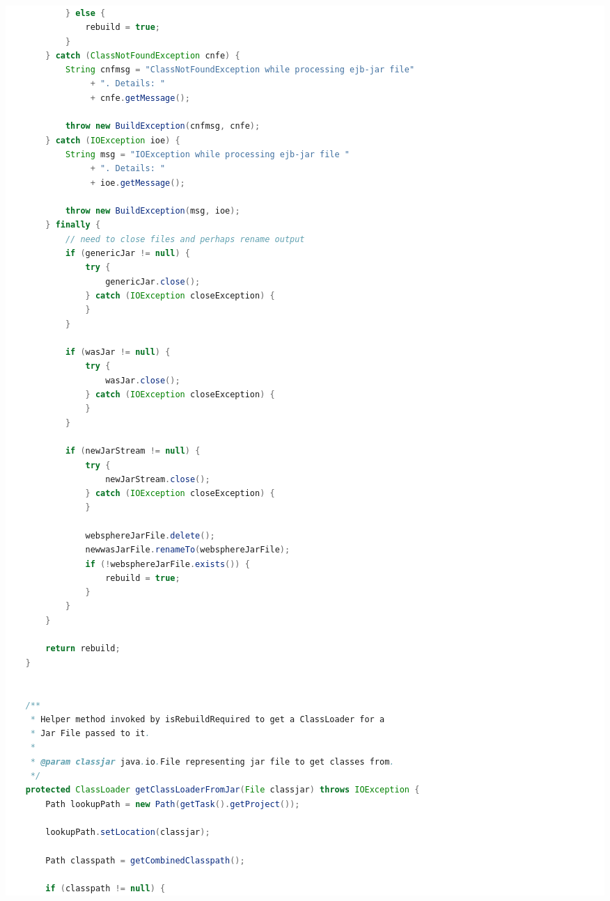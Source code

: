 ```java
            } else {
                rebuild = true;
            }
        } catch (ClassNotFoundException cnfe) {
            String cnfmsg = "ClassNotFoundException while processing ejb-jar file"
                 + ". Details: "
                 + cnfe.getMessage();

            throw new BuildException(cnfmsg, cnfe);
        } catch (IOException ioe) {
            String msg = "IOException while processing ejb-jar file "
                 + ". Details: "
                 + ioe.getMessage();

            throw new BuildException(msg, ioe);
        } finally {
            // need to close files and perhaps rename output
            if (genericJar != null) {
                try {
                    genericJar.close();
                } catch (IOException closeException) {
                }
            }

            if (wasJar != null) {
                try {
                    wasJar.close();
                } catch (IOException closeException) {
                }
            }

            if (newJarStream != null) {
                try {
                    newJarStream.close();
                } catch (IOException closeException) {
                }

                websphereJarFile.delete();
                newwasJarFile.renameTo(websphereJarFile);
                if (!websphereJarFile.exists()) {
                    rebuild = true;
                }
            }
        }

        return rebuild;
    }


    /**
     * Helper method invoked by isRebuildRequired to get a ClassLoader for a
     * Jar File passed to it.
     *
     * @param classjar java.io.File representing jar file to get classes from.
     */
    protected ClassLoader getClassLoaderFromJar(File classjar) throws IOException {
        Path lookupPath = new Path(getTask().getProject());

        lookupPath.setLocation(classjar);

        Path classpath = getCombinedClasspath();

        if (classpath != null) {
```